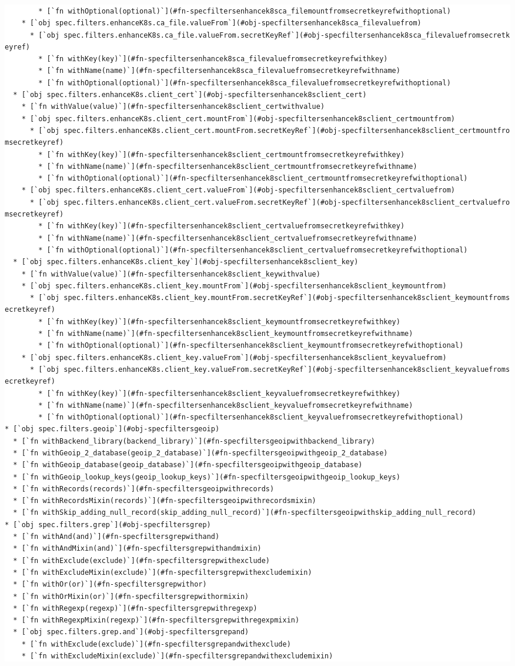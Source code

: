             * [`fn withOptional(optional)`](#fn-specfiltersenhancek8sca_filemountfromsecretkeyrefwithoptional)
        * [`obj spec.filters.enhanceK8s.ca_file.valueFrom`](#obj-specfiltersenhancek8sca_filevaluefrom)
          * [`obj spec.filters.enhanceK8s.ca_file.valueFrom.secretKeyRef`](#obj-specfiltersenhancek8sca_filevaluefromsecretkeyref)
            * [`fn withKey(key)`](#fn-specfiltersenhancek8sca_filevaluefromsecretkeyrefwithkey)
            * [`fn withName(name)`](#fn-specfiltersenhancek8sca_filevaluefromsecretkeyrefwithname)
            * [`fn withOptional(optional)`](#fn-specfiltersenhancek8sca_filevaluefromsecretkeyrefwithoptional)
      * [`obj spec.filters.enhanceK8s.client_cert`](#obj-specfiltersenhancek8sclient_cert)
        * [`fn withValue(value)`](#fn-specfiltersenhancek8sclient_certwithvalue)
        * [`obj spec.filters.enhanceK8s.client_cert.mountFrom`](#obj-specfiltersenhancek8sclient_certmountfrom)
          * [`obj spec.filters.enhanceK8s.client_cert.mountFrom.secretKeyRef`](#obj-specfiltersenhancek8sclient_certmountfromsecretkeyref)
            * [`fn withKey(key)`](#fn-specfiltersenhancek8sclient_certmountfromsecretkeyrefwithkey)
            * [`fn withName(name)`](#fn-specfiltersenhancek8sclient_certmountfromsecretkeyrefwithname)
            * [`fn withOptional(optional)`](#fn-specfiltersenhancek8sclient_certmountfromsecretkeyrefwithoptional)
        * [`obj spec.filters.enhanceK8s.client_cert.valueFrom`](#obj-specfiltersenhancek8sclient_certvaluefrom)
          * [`obj spec.filters.enhanceK8s.client_cert.valueFrom.secretKeyRef`](#obj-specfiltersenhancek8sclient_certvaluefromsecretkeyref)
            * [`fn withKey(key)`](#fn-specfiltersenhancek8sclient_certvaluefromsecretkeyrefwithkey)
            * [`fn withName(name)`](#fn-specfiltersenhancek8sclient_certvaluefromsecretkeyrefwithname)
            * [`fn withOptional(optional)`](#fn-specfiltersenhancek8sclient_certvaluefromsecretkeyrefwithoptional)
      * [`obj spec.filters.enhanceK8s.client_key`](#obj-specfiltersenhancek8sclient_key)
        * [`fn withValue(value)`](#fn-specfiltersenhancek8sclient_keywithvalue)
        * [`obj spec.filters.enhanceK8s.client_key.mountFrom`](#obj-specfiltersenhancek8sclient_keymountfrom)
          * [`obj spec.filters.enhanceK8s.client_key.mountFrom.secretKeyRef`](#obj-specfiltersenhancek8sclient_keymountfromsecretkeyref)
            * [`fn withKey(key)`](#fn-specfiltersenhancek8sclient_keymountfromsecretkeyrefwithkey)
            * [`fn withName(name)`](#fn-specfiltersenhancek8sclient_keymountfromsecretkeyrefwithname)
            * [`fn withOptional(optional)`](#fn-specfiltersenhancek8sclient_keymountfromsecretkeyrefwithoptional)
        * [`obj spec.filters.enhanceK8s.client_key.valueFrom`](#obj-specfiltersenhancek8sclient_keyvaluefrom)
          * [`obj spec.filters.enhanceK8s.client_key.valueFrom.secretKeyRef`](#obj-specfiltersenhancek8sclient_keyvaluefromsecretkeyref)
            * [`fn withKey(key)`](#fn-specfiltersenhancek8sclient_keyvaluefromsecretkeyrefwithkey)
            * [`fn withName(name)`](#fn-specfiltersenhancek8sclient_keyvaluefromsecretkeyrefwithname)
            * [`fn withOptional(optional)`](#fn-specfiltersenhancek8sclient_keyvaluefromsecretkeyrefwithoptional)
    * [`obj spec.filters.geoip`](#obj-specfiltersgeoip)
      * [`fn withBackend_library(backend_library)`](#fn-specfiltersgeoipwithbackend_library)
      * [`fn withGeoip_2_database(geoip_2_database)`](#fn-specfiltersgeoipwithgeoip_2_database)
      * [`fn withGeoip_database(geoip_database)`](#fn-specfiltersgeoipwithgeoip_database)
      * [`fn withGeoip_lookup_keys(geoip_lookup_keys)`](#fn-specfiltersgeoipwithgeoip_lookup_keys)
      * [`fn withRecords(records)`](#fn-specfiltersgeoipwithrecords)
      * [`fn withRecordsMixin(records)`](#fn-specfiltersgeoipwithrecordsmixin)
      * [`fn withSkip_adding_null_record(skip_adding_null_record)`](#fn-specfiltersgeoipwithskip_adding_null_record)
    * [`obj spec.filters.grep`](#obj-specfiltersgrep)
      * [`fn withAnd(and)`](#fn-specfiltersgrepwithand)
      * [`fn withAndMixin(and)`](#fn-specfiltersgrepwithandmixin)
      * [`fn withExclude(exclude)`](#fn-specfiltersgrepwithexclude)
      * [`fn withExcludeMixin(exclude)`](#fn-specfiltersgrepwithexcludemixin)
      * [`fn withOr(or)`](#fn-specfiltersgrepwithor)
      * [`fn withOrMixin(or)`](#fn-specfiltersgrepwithormixin)
      * [`fn withRegexp(regexp)`](#fn-specfiltersgrepwithregexp)
      * [`fn withRegexpMixin(regexp)`](#fn-specfiltersgrepwithregexpmixin)
      * [`obj spec.filters.grep.and`](#obj-specfiltersgrepand)
        * [`fn withExclude(exclude)`](#fn-specfiltersgrepandwithexclude)
        * [`fn withExcludeMixin(exclude)`](#fn-specfiltersgrepandwithexcludemixin)